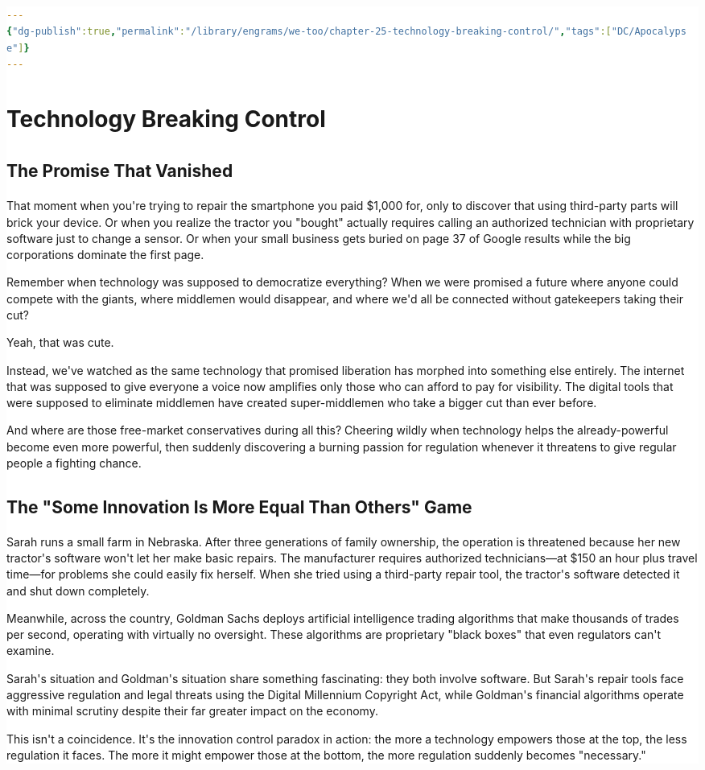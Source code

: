 ```yaml
---
{"dg-publish":true,"permalink":"/library/engrams/we-too/chapter-25-technology-breaking-control/","tags":["DC/Apocalypse"]}
---
```


# Technology Breaking Control

## The Promise That Vanished

That moment when you're trying to repair the smartphone you paid $1,000 for, only to discover that using third-party parts will brick your device. Or when you realize the tractor you "bought" actually requires calling an authorized technician with proprietary software just to change a sensor. Or when your small business gets buried on page 37 of Google results while the big corporations dominate the first page.

Remember when technology was supposed to democratize everything? When we were promised a future where anyone could compete with the giants, where middlemen would disappear, and where we'd all be connected without gatekeepers taking their cut?

Yeah, that was cute.

Instead, we've watched as the same technology that promised liberation has morphed into something else entirely. The internet that was supposed to give everyone a voice now amplifies only those who can afford to pay for visibility. The digital tools that were supposed to eliminate middlemen have created super-middlemen who take a bigger cut than ever before.

And where are those free-market conservatives during all this? Cheering wildly when technology helps the already-powerful become even more powerful, then suddenly discovering a burning passion for regulation whenever it threatens to give regular people a fighting chance.

## The "Some Innovation Is More Equal Than Others" Game

Sarah runs a small farm in Nebraska. After three generations of family ownership, the operation is threatened because her new tractor's software won't let her make basic repairs. The manufacturer requires authorized technicians—at $150 an hour plus travel time—for problems she could easily fix herself. When she tried using a third-party repair tool, the tractor's software detected it and shut down completely.

Meanwhile, across the country, Goldman Sachs deploys artificial intelligence trading algorithms that make thousands of trades per second, operating with virtually no oversight. These algorithms are proprietary "black boxes" that even regulators can't examine.

Sarah's situation and Goldman's situation share something fascinating: they both involve software. But Sarah's repair tools face aggressive regulation and legal threats using the Digital Millennium Copyright Act, while Goldman's financial algorithms operate with minimal scrutiny despite their far greater impact on the economy.

This isn't a coincidence. It's the innovation control paradox in action: the more a technology empowers those at the top, the less regulation it faces. The more it might empower those at the bottom, the more regulation suddenly becomes "necessary."
